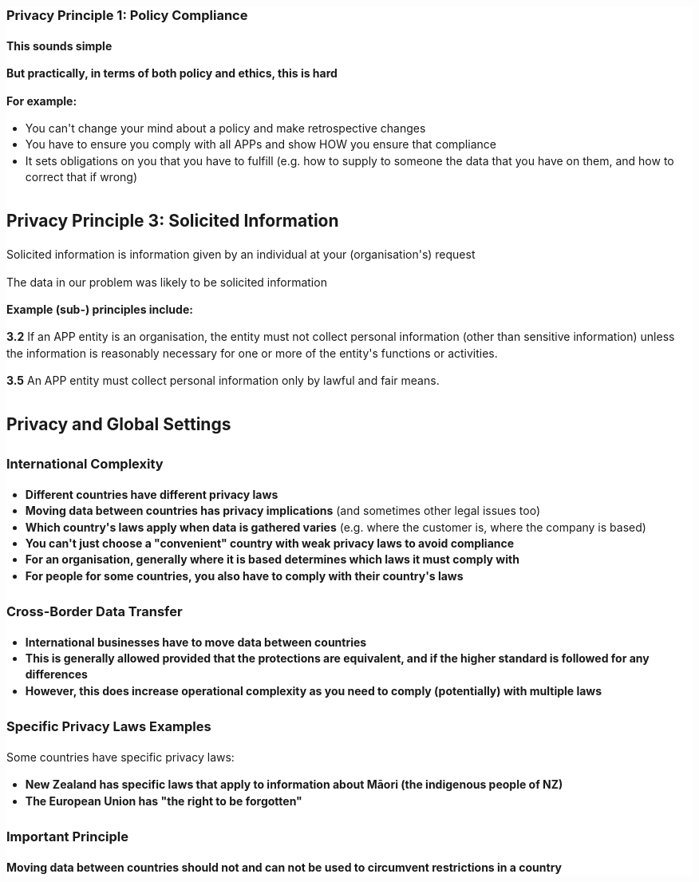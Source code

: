 ### Privacy Principle 1: Policy Compliance

**This sounds simple**

**But practically, in terms of both policy and ethics, this is hard**

**For example:**
- You can't change your mind about a policy and make retrospective changes
- You have to ensure you comply with all APPs and show HOW you ensure that compliance
- It sets obligations on you that you have to fulfill (e.g. how to supply to someone the data that you have on them, and how to correct that if wrong)

## Privacy Principle 3: Solicited Information

Solicited information is information given by an individual at your (organisation's) request

The data in our problem was likely to be solicited information

**Example (sub-) principles include:**

**3.2** If an APP entity is an organisation, the entity must not collect personal information (other than sensitive information) unless the information is reasonably necessary for one or more of the entity's functions or activities.

**3.5** An APP entity must collect personal information only by lawful and fair means.

## Privacy and Global Settings

### International Complexity
- **Different countries have different privacy laws**
- **Moving data between countries has privacy implications** (and sometimes other legal issues too)
- **Which country's laws apply when data is gathered varies** (e.g. where the customer is, where the company is based)
- **You can't just choose a "convenient" country with weak privacy laws to avoid compliance**
- **For an organisation, generally where it is based determines which laws it must comply with**
- **For people for some countries, you also have to comply with their country's laws**

### Cross-Border Data Transfer
- **International businesses have to move data between countries**
- **This is generally allowed provided that the protections are equivalent, and if the higher standard is followed for any differences**
- **However, this does increase operational complexity as you need to comply (potentially) with multiple laws**

### Specific Privacy Laws Examples
Some countries have specific privacy laws:

- **New Zealand has specific laws that apply to information about Māori (the indigenous people of NZ)**
- **The European Union has "the right to be forgotten"**

### Important Principle
**Moving data between countries should not and can not be used to circumvent restrictions in a country**

